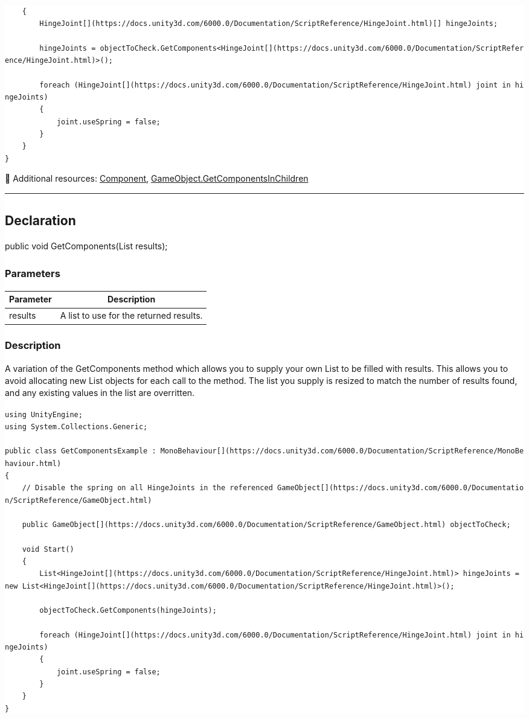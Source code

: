 ```
    {
        HingeJoint[](https://docs.unity3d.com/6000.0/Documentation/ScriptReference/HingeJoint.html)[] hingeJoints;  
  
        hingeJoints = objectToCheck.GetComponents<HingeJoint[](https://docs.unity3d.com/6000.0/Documentation/ScriptReference/HingeJoint.html)>();  
  
        foreach (HingeJoint[](https://docs.unity3d.com/6000.0/Documentation/ScriptReference/HingeJoint.html) joint in hingeJoints)
        {
            joint.useSpring = false;
        }
    }
}

```

Additional resources: [Component](https://docs.unity3d.com/6000.0/Documentation/ScriptReference/Component.html), [GameObject.GetComponentsInChildren](https://docs.unity3d.com/6000.0/Documentation/ScriptReference/GameObject.GetComponentsInChildren.html)
* * *
## Declaration
public void GetComponents(List<T> results); 
### Parameters
Parameter | Description  
---|---  
results | A list to use for the returned results.  
### Description
A variation of the GetComponents method which allows you to supply your own List to be filled with results.
This allows you to avoid allocating new List objects for each call to the method. The list you supply is resized to match the number of results found, and any existing values in the list are overritten.
```
using UnityEngine;
using System.Collections.Generic;  
  
public class GetComponentsExample : MonoBehaviour[](https://docs.unity3d.com/6000.0/Documentation/ScriptReference/MonoBehaviour.html)
{
    // Disable the spring on all HingeJoints in the referenced GameObject[](https://docs.unity3d.com/6000.0/Documentation/ScriptReference/GameObject.html)  
  
    public GameObject[](https://docs.unity3d.com/6000.0/Documentation/ScriptReference/GameObject.html) objectToCheck;  
  
    void Start()
    {
        List<HingeJoint[](https://docs.unity3d.com/6000.0/Documentation/ScriptReference/HingeJoint.html)> hingeJoints = new List<HingeJoint[](https://docs.unity3d.com/6000.0/Documentation/ScriptReference/HingeJoint.html)>();  
  
        objectToCheck.GetComponents(hingeJoints);  
  
        foreach (HingeJoint[](https://docs.unity3d.com/6000.0/Documentation/ScriptReference/HingeJoint.html) joint in hingeJoints)
        {
            joint.useSpring = false;
        }
    }
}
```